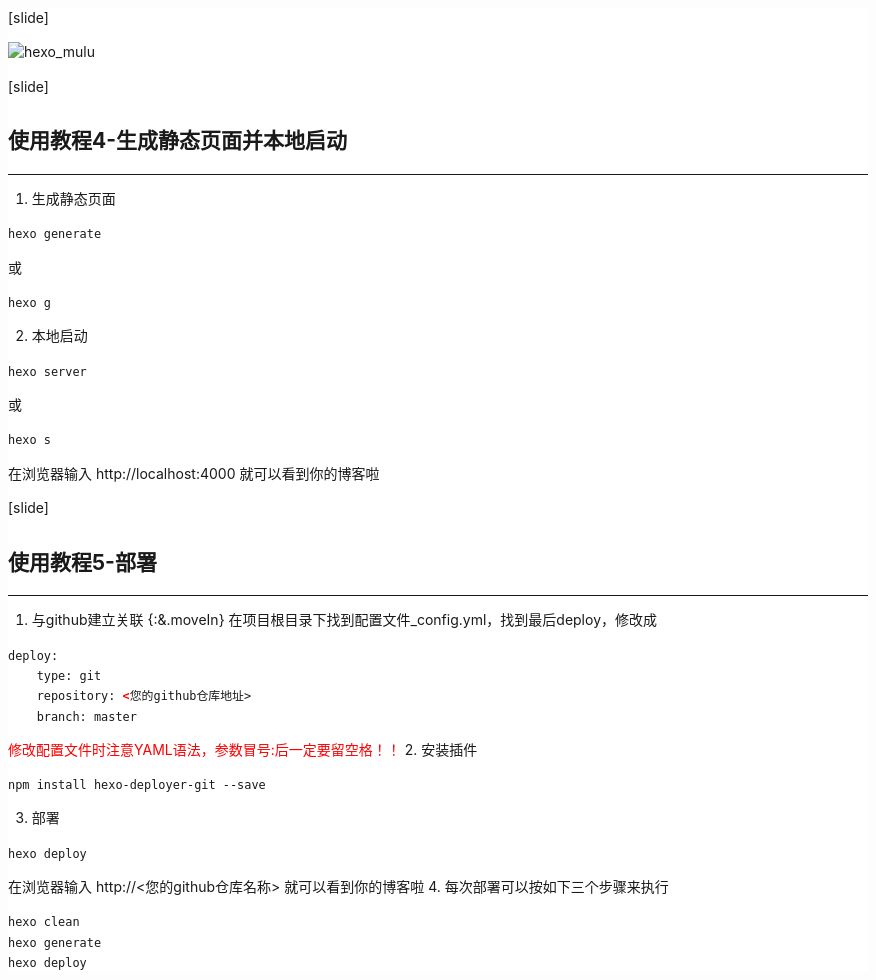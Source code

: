 [slide]

![hexo_mulu](/img/hexo_mulu.png)

[slide]

## 使用教程4-生成静态页面并本地启动
----
1. 生成静态页面
```html
hexo generate
```
或
```html
hexo g
```
2. 本地启动
```html
hexo server
```
或
```html
hexo s
```
在浏览器输入 http://localhost:4000 就可以看到你的博客啦

[slide]

## 使用教程5-部署
----
1. 与github建立关联 {:&.moveIn} 
在项目根目录下找到配置文件_config.yml，找到最后deploy，修改成
```html
deploy: 
	type: git
	repository: <您的github仓库地址>
	branch: master
```
<font color=red>修改配置文件时注意YAML语法，参数冒号:后一定要留空格！！</font>
2. 安装插件
```html
npm install hexo-deployer-git --save
```
3. 部署
```html
hexo deploy
```
在浏览器输入 http://<您的github仓库名称> 就可以看到你的博客啦
4. 每次部署可以按如下三个步骤来执行
```html
hexo clean
hexo generate
hexo deploy
```
